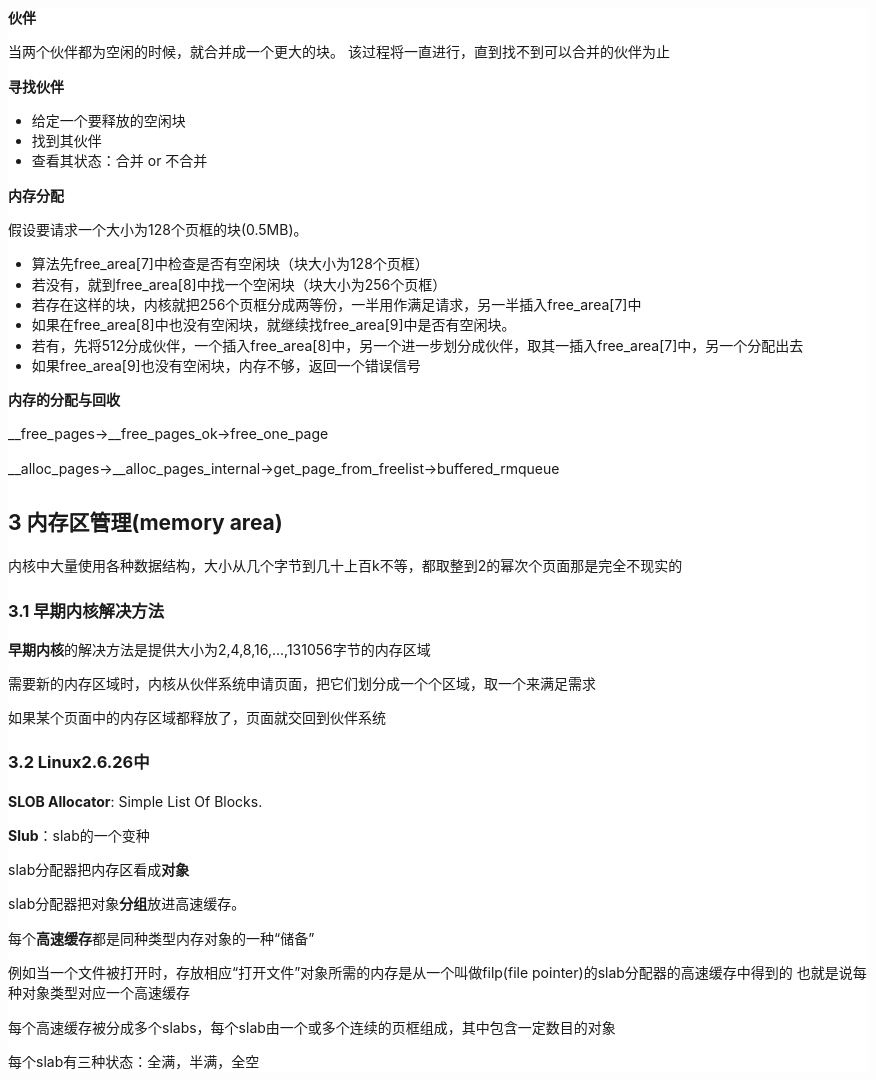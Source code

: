 **伙伴**

当两个伙伴都为空闲的时候，就合并成一个更大的块。
该过程将一直进行，直到找不到可以合并的伙伴为止

**寻找伙伴**

- 给定一个要释放的空闲块
- 找到其伙伴
- 查看其状态：合并 or 不合并

**内存分配**

假设要请求一个大小为128个页框的块(0.5MB)。

- 算法先free_area[7]中检查是否有空闲块（块大小为128个页框）
- 若没有，就到free_area[8]中找一个空闲块（块大小为256个页框）
- 若存在这样的块，内核就把256个页框分成两等份，一半用作满足请求，另一半插入free_area[7]中
- 如果在free_area[8]中也没有空闲块，就继续找free_area[9]中是否有空闲块。	
- 若有，先将512分成伙伴，一个插入free_area[8]中，另一个进一步划分成伙伴，取其一插入free_area[7]中，另一个分配出去
- 如果free_area[9]也没有空闲块，内存不够，返回一个错误信号

**内存的分配与回收**

__free_pages->__free_pages_ok->free_one_page

__alloc_pages->__alloc_pages_internal->get_page_from_freelist->buffered_rmqueue

## 3 内存区管理(memory area)

内核中大量使用各种数据结构，大小从几个字节到几十上百k不等，都取整到2的幂次个页面那是完全不现实的 


### 3.1 早期内核解决方法

**早期内核**的解决方法是提供大小为2,4,8,16,...,131056字节的内存区域 

需要新的内存区域时，内核从伙伴系统申请页面，把它们划分成一个个区域，取一个来满足需求 

如果某个页面中的内存区域都释放了，页面就交回到伙伴系统 

### 3.2 Linux2.6.26中

**SLOB Allocator**: Simple List Of Blocks.

**Slub**：slab的一个变种

slab分配器把内存区看成**对象**

slab分配器把对象**分组**放进高速缓存。

每个**高速缓存**都是同种类型内存对象的一种“储备”

例如当一个文件被打开时，存放相应“打开文件”对象所需的内存是从一个叫做filp(file pointer)的slab分配器的高速缓存中得到的
也就是说每种对象类型对应一个高速缓存

每个高速缓存被分成多个slabs，每个slab由一个或多个连续的页框组成，其中包含一定数目的对象

每个slab有三种状态：全满，半满，全空
